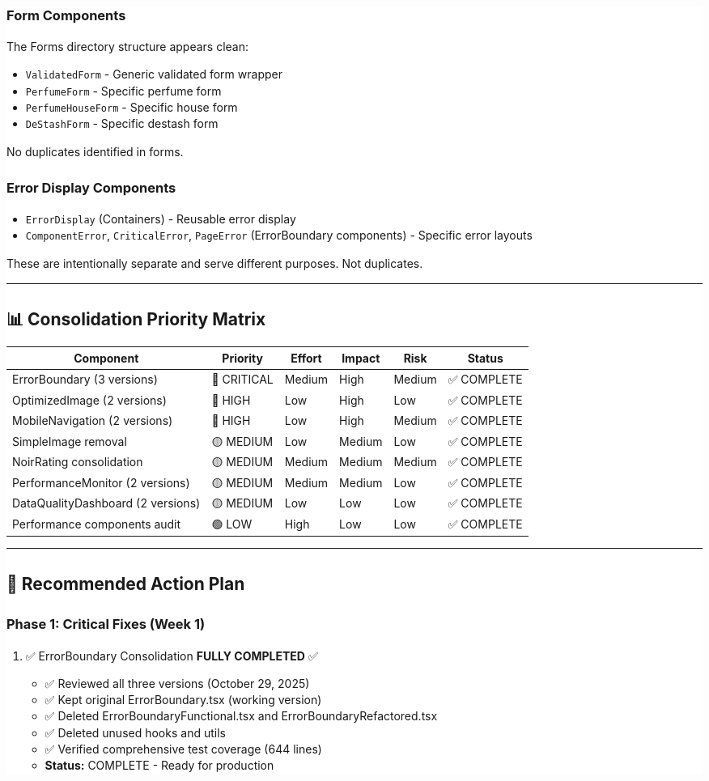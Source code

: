### Form Components

The Forms directory structure appears clean:

- `ValidatedForm` - Generic validated form wrapper
- `PerfumeForm` - Specific perfume form
- `PerfumeHouseForm` - Specific house form
- `DeStashForm` - Specific destash form

No duplicates identified in forms.

### Error Display Components

- `ErrorDisplay` (Containers) - Reusable error display
- `ComponentError`, `CriticalError`, `PageError` (ErrorBoundary components) - Specific error layouts

These are intentionally separate and serve different purposes. Not duplicates.

---

## 📊 Consolidation Priority Matrix

| Component                         | Priority    | Effort | Impact | Risk   | Status      |
| --------------------------------- | ----------- | ------ | ------ | ------ | ----------- |
| ErrorBoundary (3 versions)        | 🔴 CRITICAL | Medium | High   | Medium | ✅ COMPLETE |
| OptimizedImage (2 versions)       | 🔴 HIGH     | Low    | High   | Low    | ✅ COMPLETE |
| MobileNavigation (2 versions)     | 🔴 HIGH     | Low    | High   | Medium | ✅ COMPLETE |
| SimpleImage removal               | 🟡 MEDIUM   | Low    | Medium | Low    | ✅ COMPLETE |
| NoirRating consolidation          | 🟡 MEDIUM   | Medium | Medium | Medium | ✅ COMPLETE |
| PerformanceMonitor (2 versions)   | 🟡 MEDIUM   | Medium | Medium | Low    | ✅ COMPLETE |
| DataQualityDashboard (2 versions) | 🟡 MEDIUM   | Low    | Low    | Low    | ✅ COMPLETE |
| Performance components audit      | 🟢 LOW      | High   | Low    | Low    | ✅ COMPLETE |

---

## 🎯 Recommended Action Plan

### Phase 1: Critical Fixes (Week 1)

1. ✅ ErrorBoundary Consolidation **FULLY COMPLETED** ✅

   - ✅ Reviewed all three versions (October 29, 2025)
   - ✅ Kept original ErrorBoundary.tsx (working version)
   - ✅ Deleted ErrorBoundaryFunctional.tsx and ErrorBoundaryRefactored.tsx
   - ✅ Deleted unused hooks and utils
   - ✅ Verified comprehensive test coverage (644 lines)
   - **Status:** COMPLETE - Ready for production
